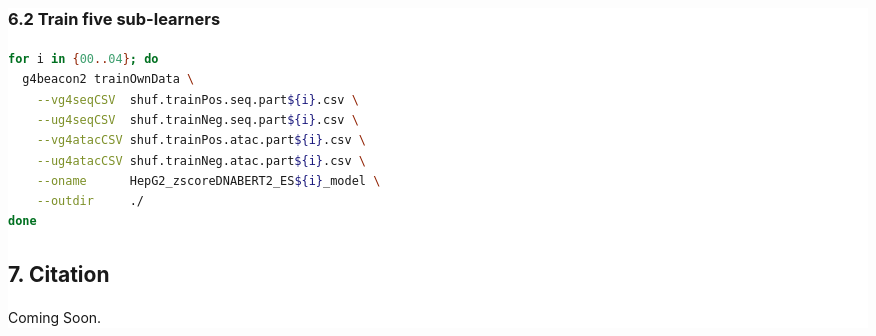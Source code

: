 ```bash
```

### 6.2 Train five sub-learners

```bash
for i in {00..04}; do
  g4beacon2 trainOwnData \
    --vg4seqCSV  shuf.trainPos.seq.part${i}.csv \
    --ug4seqCSV  shuf.trainNeg.seq.part${i}.csv \
    --vg4atacCSV shuf.trainPos.atac.part${i}.csv \
    --ug4atacCSV shuf.trainNeg.atac.part${i}.csv \
    --oname      HepG2_zscoreDNABERT2_ES${i}_model \
    --outdir     ./
done
```

## 7. Citation
Coming Soon.
